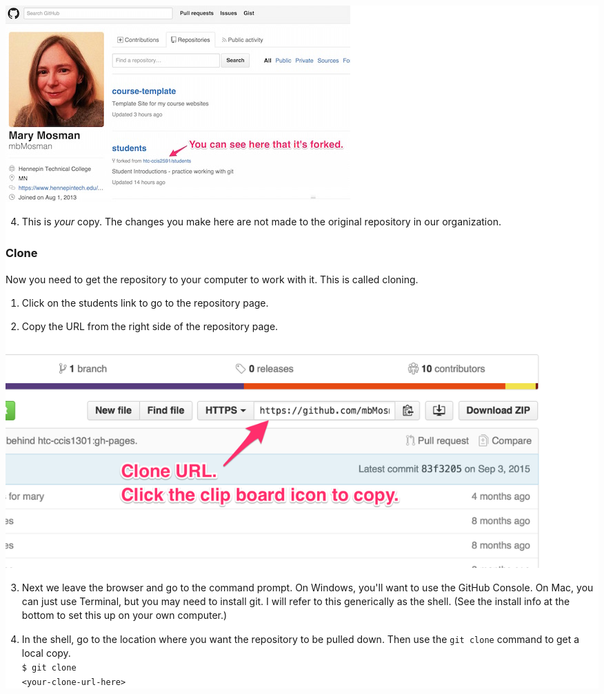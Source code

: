   <img src="../assets/images/github_forked_students.jpg" alt="GitHub page snippet showing forked repository on personal account.">

4. This is *your* copy.  The changes you make here are not made to the original repository in our organization.  


### Clone
Now you need to get the repository to your computer to work with it.  This is called cloning.  

1. Click on the students link to go to the repository page.

2. Copy the URL from the right side of the repository page.  
  <img src="../assets/images/github_clone_url.png" alt="GitHub page snippet showing the location of the clone url.">

3. Next we leave the browser and go to the command prompt.  On Windows, you'll want to use the GitHub Console.  On Mac, you can just use Terminal, but you may need to install git.  I will refer to this generically as the shell.  (See the install info at the bottom to set this up on your own computer.)

4. In the shell, go to the location where you want the repository to be pulled down.  Then use the <code>git clone</code> command to get a local copy.<br><code>$ git clone &lt;your-clone-url-here&gt;</code>

